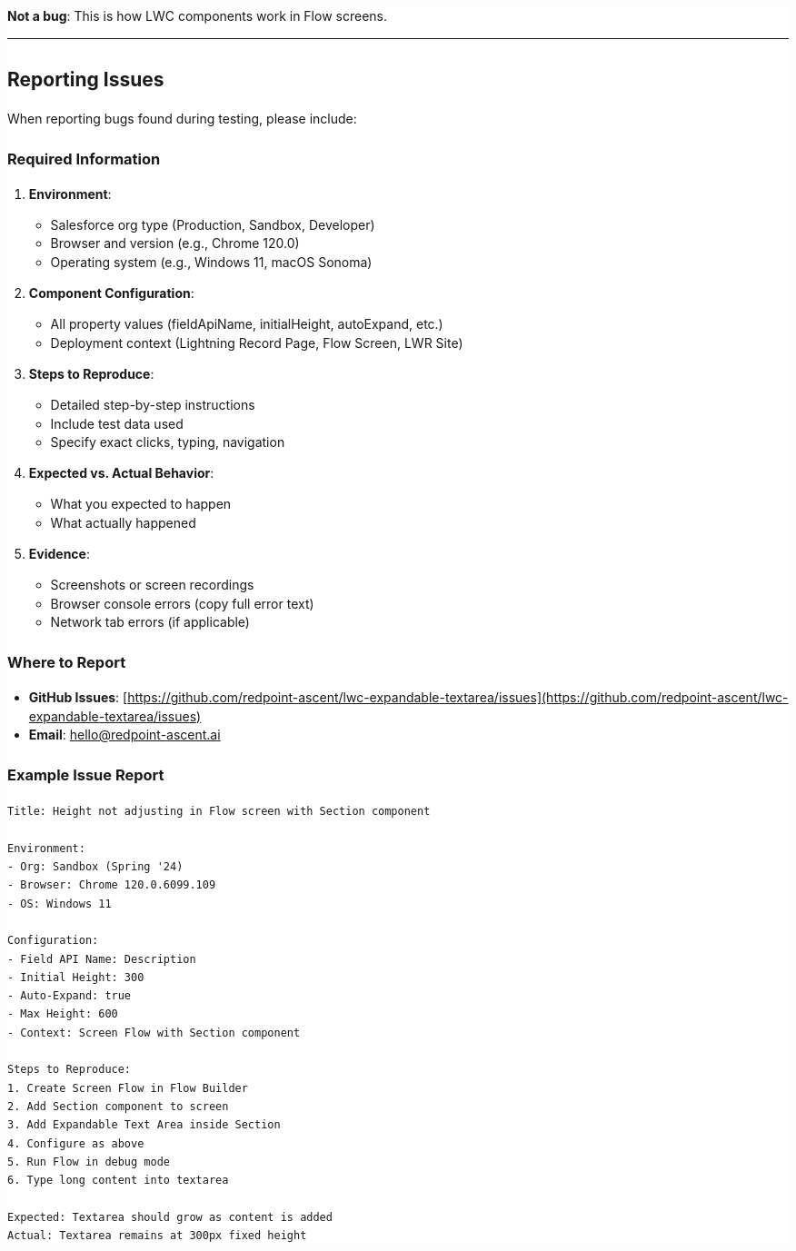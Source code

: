 **Not a bug**: This is how LWC components work in Flow screens.

---

## Reporting Issues

When reporting bugs found during testing, please include:

### Required Information
1. **Environment**:
   - Salesforce org type (Production, Sandbox, Developer)
   - Browser and version (e.g., Chrome 120.0)
   - Operating system (e.g., Windows 11, macOS Sonoma)

2. **Component Configuration**:
   - All property values (fieldApiName, initialHeight, autoExpand, etc.)
   - Deployment context (Lightning Record Page, Flow Screen, LWR Site)

3. **Steps to Reproduce**:
   - Detailed step-by-step instructions
   - Include test data used
   - Specify exact clicks, typing, navigation

4. **Expected vs. Actual Behavior**:
   - What you expected to happen
   - What actually happened

5. **Evidence**:
   - Screenshots or screen recordings
   - Browser console errors (copy full error text)
   - Network tab errors (if applicable)

### Where to Report
- **GitHub Issues**: [https://github.com/redpoint-ascent/lwc-expandable-textarea/issues](https://github.com/redpoint-ascent/lwc-expandable-textarea/issues)
- **Email**: [hello@redpoint-ascent.ai](mailto:hello@redpoint-ascent.ai)

### Example Issue Report

```
Title: Height not adjusting in Flow screen with Section component

Environment:
- Org: Sandbox (Spring '24)
- Browser: Chrome 120.0.6099.109
- OS: Windows 11

Configuration:
- Field API Name: Description
- Initial Height: 300
- Auto-Expand: true
- Max Height: 600
- Context: Screen Flow with Section component

Steps to Reproduce:
1. Create Screen Flow in Flow Builder
2. Add Section component to screen
3. Add Expandable Text Area inside Section
4. Configure as above
5. Run Flow in debug mode
6. Type long content into textarea

Expected: Textarea should grow as content is added
Actual: Textarea remains at 300px fixed height

```